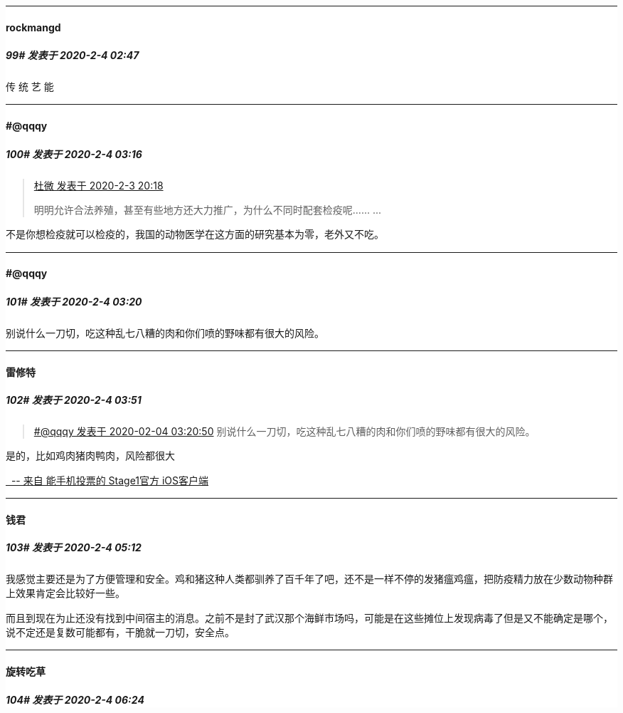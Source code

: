 
-----

####  rockmangd  
##### 99#       发表于 2020-2-4 02:47


传 统 艺 能


-----

####  #@qqqy  
##### 100#       发表于 2020-2-4 03:16


<blockquote><a href="httphttps://bbs.saraba1st.com/2b/forum.php?mod=redirect&amp;goto=findpost&amp;pid=46317728&amp;ptid=1912071" target="_blank">杜微 发表于 2020-2-3 20:18</a>

明明允许合法养殖，甚至有些地方还大力推广，为什么不同时配套检疫呢…… ...</blockquote>
不是你想检疫就可以检疫的，我国的动物医学在这方面的研究基本为零，老外又不吃。


-----

####  #@qqqy  
##### 101#       发表于 2020-2-4 03:20


别说什么一刀切，吃这种乱七八糟的肉和你们喷的野味都有很大的风险。


-----

####  雷修特  
##### 102#       发表于 2020-2-4 03:51


<blockquote><a href="httphttps://bbs.saraba1st.com/2b/forum.php?mod=redirect&amp;goto=findpost&amp;pid=46320571&amp;ptid=1912071" target="_blank">#@qqqy 发表于 2020-02-04 03:20:50</a>
别说什么一刀切，吃这种乱七八糟的肉和你们喷的野味都有很大的风险。</blockquote>是的，比如鸡肉猪肉鸭肉，风险都很大

[  -- 来自 能手机投票的 Stage1官方 iOS客户端](https://itunes.apple.com/fi/app/saraba1st/id1221237470?mt=8)


-----

####  钱君  
##### 103#       发表于 2020-2-4 05:12


我感觉主要还是为了方便管理和安全。鸡和猪这种人类都驯养了百千年了吧，还不是一样不停的发猪瘟鸡瘟，把防疫精力放在少数动物种群上效果肯定会比较好一些。

而且到现在为止还没有找到中间宿主的消息。之前不是封了武汉那个海鲜市场吗，可能是在这些摊位上发现病毒了但是又不能确定是哪个，说不定还是复数可能都有，干脆就一刀切，安全点。


-----

####  旋转吃草  
##### 104#       发表于 2020-2-4 06:24
